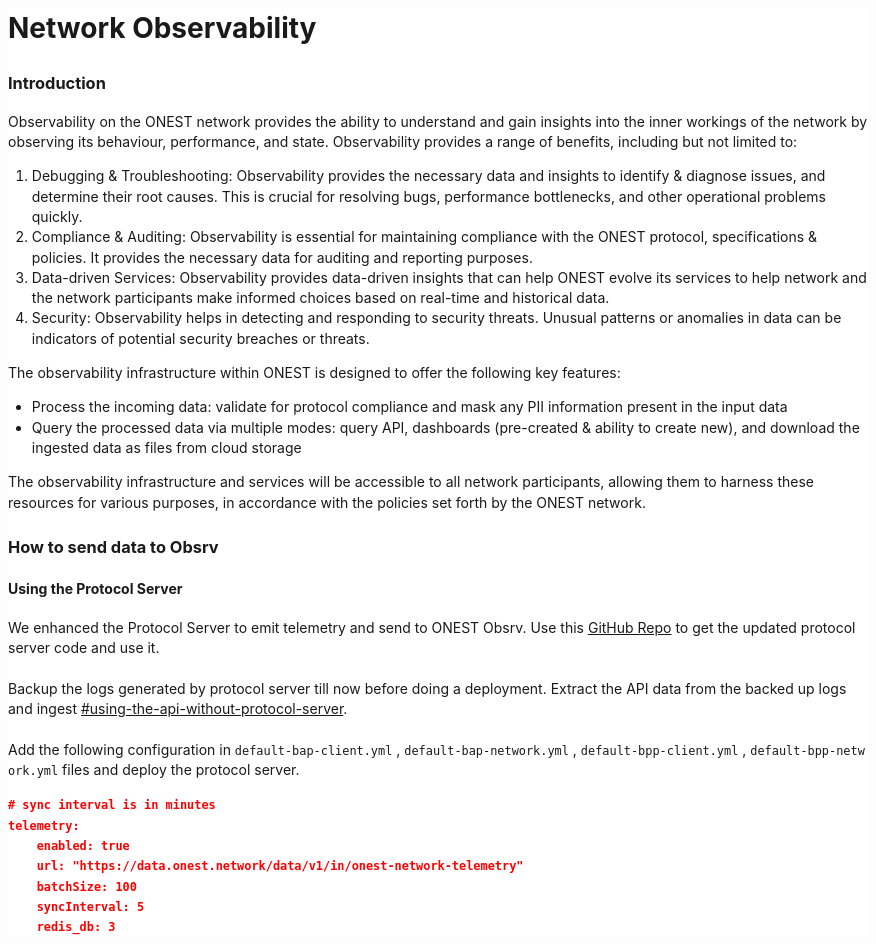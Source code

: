 # Network Observability

### Introduction

Observability on the ONEST network provides the ability to understand and gain insights into the inner workings of the network by observing its behaviour, performance, and state. Observability provides a range of benefits, including but not limited to:

1. Debugging & Troubleshooting: Observability provides the necessary data and insights to identify & diagnose issues, and determine their root causes. This is crucial for resolving bugs, performance bottlenecks, and other operational problems quickly.
2. Compliance & Auditing: Observability is essential for maintaining compliance with the ONEST protocol, specifications & policies. It provides the necessary data for auditing and reporting purposes.
3. Data-driven Services: Observability provides data-driven insights that can help ONEST evolve its services to help network and the network participants make informed choices based on real-time and historical data.
4. Security: Observability helps in detecting and responding to security threats. Unusual patterns or anomalies in data can be indicators of potential security breaches or threats.

The observability infrastructure within ONEST is designed to offer the following key features:

* Process the incoming data: validate for protocol compliance and mask any PII information present in the input data
* Query the processed data via multiple modes: query API, dashboards (pre-created & ability to create new), and download the ingested data as files from cloud storage

The observability infrastructure and services will be accessible to all network participants, allowing them to harness these resources for various purposes, in accordance with the policies set forth by the ONEST network.

### How to send data to Obsrv

#### Using the Protocol Server

We enhanced the Protocol Server to emit telemetry and send to ONEST Obsrv. Use this [GitHub Repo](https://github.com/beckn/protocol-server/tree/develop) to get the updated protocol server code and use it. \
\
Backup the logs generated by protocol server till now before doing a deployment. Extract the API data from the backed up logs and ingest [#using-the-api-without-protocol-server](network-observability.md#using-the-api-without-protocol-server "mention").\
\
Add the following configuration in `default-bap-client.yml` , `default-bap-network.yml` ,  `default-bpp-client.yml` , `default-bpp-network.yml` files and deploy the protocol server.

```json
# sync interval is in minutes
telemetry:
    enabled: true
    url: "https://data.onest.network/data/v1/in/onest-network-telemetry"
    batchSize: 100
    syncInterval: 5
    redis_db: 3
```
